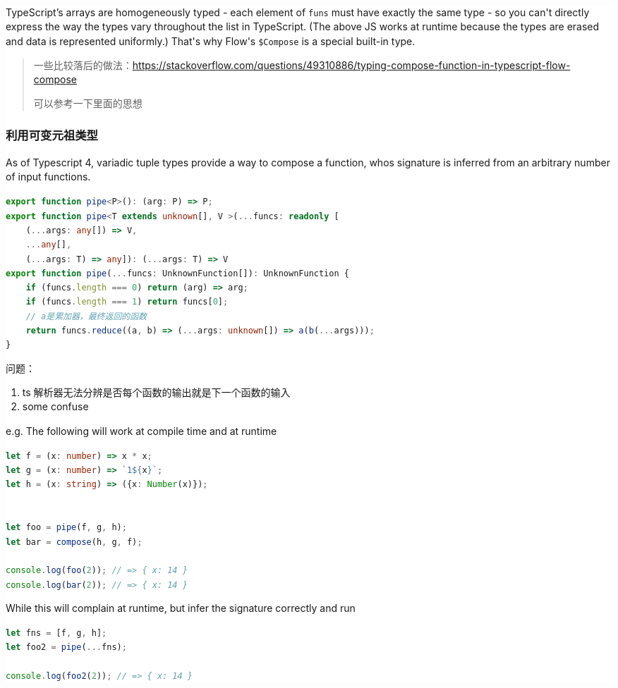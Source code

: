 TypeScript’s arrays are homogeneously typed - each element of `funs` must have exactly the same type - so you can't directly express the way the types vary throughout the list in TypeScript. (The above JS works at runtime because the types are erased and data is represented uniformly.) That's why Flow's `$Compose` is a special built-in type.

> 一些比较落后的做法：https://stackoverflow.com/questions/49310886/typing-compose-function-in-typescript-flow-compose
>
> 可以参考一下里面的思想

### 利用可变元祖类型

As of Typescript 4, variadic tuple types provide a way to compose a function, whos signature is inferred from an arbitrary number of input functions.

```ts
export function pipe<P>(): (arg: P) => P;
export function pipe<T extends unknown[], V >(...funcs: readonly [
    (...args: any[]) => V,
    ...any[],
    (...args: T) => any]): (...args: T) => V
export function pipe(...funcs: UnknownFunction[]): UnknownFunction {
    if (funcs.length === 0) return (arg) => arg;
    if (funcs.length === 1) return funcs[0];
    // a是累加器，最终返回的函数
    return funcs.reduce((a, b) => (...args: unknown[]) => a(b(...args)));
}
```

问题：

1. ts 解析器无法分辨是否每个函数的输出就是下一个函数的输入
2. some confuse

e.g. The following will work at compile time and at runtime

```ts
let f = (x: number) => x * x;
let g = (x: number) => `1${x}`;
let h = (x: string) => ({x: Number(x)});


let foo = pipe(f, g, h);
let bar = compose(h, g, f);

console.log(foo(2)); // => { x: 14 }
console.log(bar(2)); // => { x: 14 }
```

While this will complain at runtime, but infer the signature correctly and run

```ts
let fns = [f, g, h];
let foo2 = pipe(...fns);

console.log(foo2(2)); // => { x: 14 }
```


  [key in MyExclude<keyof T, K>]: T[key]
  [SharePlatform.Tiktok]: IReqShareToTikTok;
  [SharePlatform.Youtube]: IReqShareToYoutube;
  [SharePlatform.Ttam]: IReqShareToTTAM;
  [SharePlatform.YoutubeShort]: IReqShareToYoutube;
  [SharePlatform.FacebookGroup]: IReqShareToFacebook;
  [SharePlatform.FacebookPage]: IReqShareToFacebook;
  [SharePlatform.Ins]: IReqShareToFacebook;